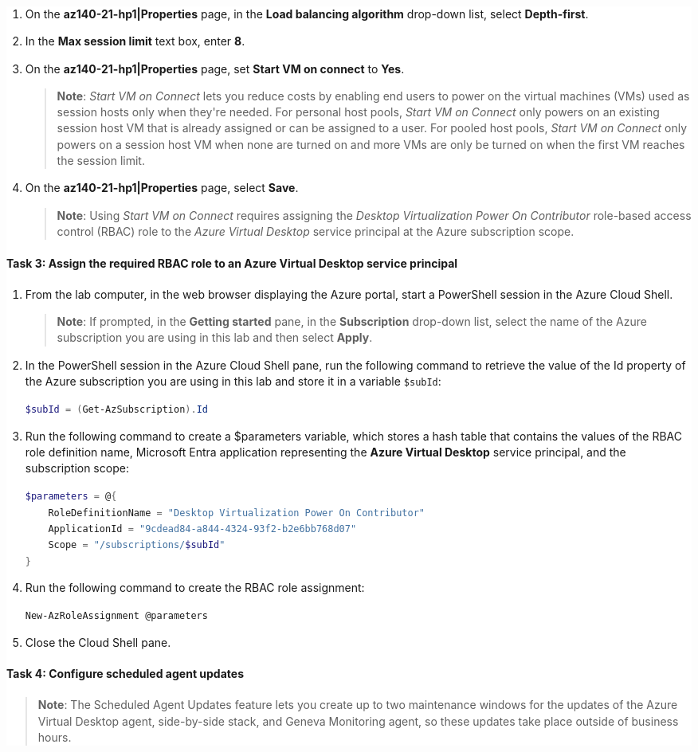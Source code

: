 1. On the **az140-21-hp1\|Properties** page, in the **Load balancing algorithm** drop-down list, select **Depth-first**.
1. In the **Max session limit** text box, enter **8**.
1. On the **az140-21-hp1\|Properties** page, set **Start VM on connect** to **Yes**.

    > **Note**: *Start VM on Connect* lets you reduce costs by enabling end users to power on the virtual machines (VMs) used as session hosts only when they're needed. For personal host pools, *Start VM on Connect* only powers on an existing session host VM that is already assigned or can be assigned to a user. For pooled host pools, *Start VM on Connect* only powers on a session host VM when none are turned on and more VMs are only be turned on when the first VM reaches the session limit.

1. On the **az140-21-hp1\|Properties** page, select **Save**.

    > **Note**: Using *Start VM on Connect* requires assigning the *Desktop Virtualization Power On Contributor* role-based access control (RBAC) role to the *Azure Virtual Desktop* service principal at the Azure subscription scope. 

#### Task 3: Assign the required RBAC role to an Azure Virtual Desktop service principal

1. From the lab computer, in the web browser displaying the Azure portal, start a PowerShell session in the Azure Cloud Shell.

    > **Note**: If prompted, in the **Getting started** pane, in the **Subscription** drop-down list, select the name of the Azure subscription you are using in this lab and then select **Apply**.

1. In the PowerShell session in the Azure Cloud Shell pane, run the following command to retrieve the value of the Id property of the Azure subscription you are using in this lab and store it in a variable `$subId`:

    ```powershell
    $subId = (Get-AzSubscription).Id
    ```

1. Run the following command to create a $parameters variable, which stores a hash table that contains the values of the RBAC role definition name, Microsoft Entra application representing the **Azure Virtual Desktop** service principal, and the subscription scope:

    ```powershell
    $parameters = @{
        RoleDefinitionName = "Desktop Virtualization Power On Contributor"
        ApplicationId = "9cdead84-a844-4324-93f2-b2e6bb768d07"
        Scope = "/subscriptions/$subId"
    }
    ```

1. Run the following command to create the RBAC role assignment:

    ```powershell
    New-AzRoleAssignment @parameters
    ```

1. Close the Cloud Shell pane.

#### Task 4: Configure scheduled agent updates

> **Note**: The Scheduled Agent Updates feature lets you create up to two maintenance windows for the updates of the Azure Virtual Desktop agent, side-by-side stack, and Geneva Monitoring agent, so these updates take place outside of business hours. 
